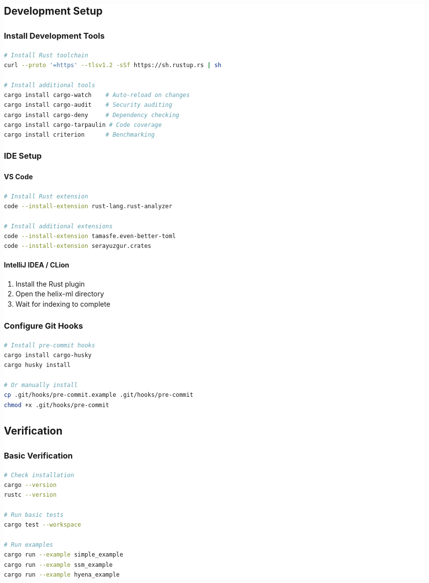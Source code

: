 ## Development Setup

### **Install Development Tools**
```bash
# Install Rust toolchain
curl --proto '=https' --tlsv1.2 -sSf https://sh.rustup.rs | sh

# Install additional tools
cargo install cargo-watch    # Auto-reload on changes
cargo install cargo-audit    # Security auditing
cargo install cargo-deny     # Dependency checking
cargo install cargo-tarpaulin # Code coverage
cargo install criterion      # Benchmarking
```

### **IDE Setup**

#### **VS Code**
```bash
# Install Rust extension
code --install-extension rust-lang.rust-analyzer

# Install additional extensions
code --install-extension tamasfe.even-better-toml
code --install-extension serayuzgur.crates
```

#### **IntelliJ IDEA / CLion**
1. Install the Rust plugin
2. Open the helix-ml directory
3. Wait for indexing to complete

### **Configure Git Hooks**
```bash
# Install pre-commit hooks
cargo install cargo-husky
cargo husky install

# Or manually install
cp .git/hooks/pre-commit.example .git/hooks/pre-commit
chmod +x .git/hooks/pre-commit
```

## Verification

### **Basic Verification**
```bash
# Check installation
cargo --version
rustc --version

# Run basic tests
cargo test --workspace

# Run examples
cargo run --example simple_example
cargo run --example ssm_example
cargo run --example hyena_example
```
